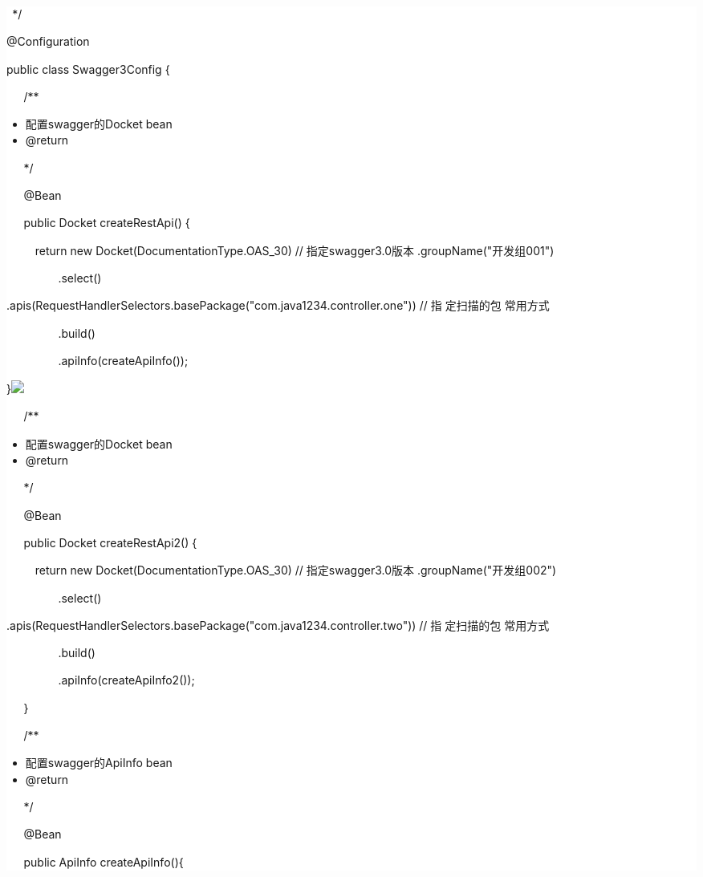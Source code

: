 ` `\*/

@Configuration

public class Swagger3Config {

`   `/\*\*

* 配置swagger的Docket bean
* @return

`   `\*/

`   `@Bean

`   `public Docket createRestApi() {

`     `return new Docket(DocumentationType.OAS\_30)  // 指定swagger3.0版本          .groupName("开发组001")

`         `.select()

.apis(RequestHandlerSelectors.basePackage("com.java1234.controller.one"))  // 指 定扫描的包  常用方式

`         `.build()

`         `.apiInfo(createApiInfo());

}![](Aspose.Words.48055da0-2761-4160-b51e-baa9989021d9.099.png)

`   `/\*\*

* 配置swagger的Docket bean
* @return

`   `\*/

`   `@Bean

`   `public Docket createRestApi2() {

`     `return new Docket(DocumentationType.OAS\_30)  // 指定swagger3.0版本          .groupName("开发组002")

`         `.select()

.apis(RequestHandlerSelectors.basePackage("com.java1234.controller.two"))  // 指 定扫描的包  常用方式

`         `.build()

`         `.apiInfo(createApiInfo2());

`   `}

`   `/\*\*

* 配置swagger的ApiInfo bean
* @return

`   `\*/

`   `@Bean

`   `public ApiInfo createApiInfo(){

